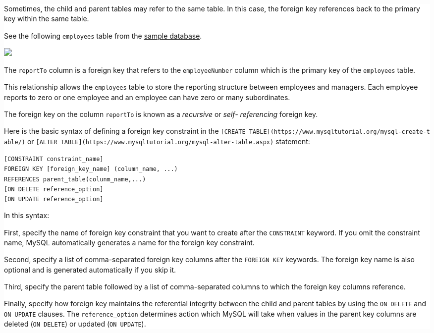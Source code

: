 

Sometimes, the child and parent tables may refer to the same table. In this
case, the foreign key references back to the primary key within the same
table.



See the following `employees` table from the [sample
database](https://www.mysqltutorial.org/mysql-sample-database.aspx).

![](https://www.mysqltutorial.org/wp-content/uploads/2019/08/employees.png)


The `reportTo` column is a foreign key that refers to the `employeeNumber`
column which is the primary key of the `employees` table.



This relationship allows the `employees` table to store the reporting
structure between employees and managers. Each employee reports to zero or one
employee and an employee can have zero or many subordinates.



The foreign key on the column `reportTo` is known as a _recursive_ or _self-
referencing_ foreign key.



Here is the basic syntax of defining a foreign key constraint in the `[CREATE
TABLE](https://www.mysqltutorial.org/mysql-create-table/)` or `[ALTER
TABLE](https://www.mysqltutorial.org/mysql-alter-table.aspx)` statement:


    
    
    [CONSTRAINT constraint_name]
    FOREIGN KEY [foreign_key_name] (column_name, ...)
    REFERENCES parent_table(colunm_name,...)
    [ON DELETE reference_option]
    [ON UPDATE reference_option]



In this syntax:



First, specify the name of foreign key constraint that you want to create
after the `CONSTRAINT` keyword. If you omit the constraint name, MySQL
automatically generates a name for the foreign key constraint.



Second, specify a list of comma-separated foreign key columns after the
`FOREIGN KEY` keywords. The foreign key name is also optional and is generated
automatically if you skip it.



Third, specify the parent table followed by a list of comma-separated columns
to which the foreign key columns reference.



Finally, specify how foreign key maintains the referential integrity between
the child and parent tables by using the `ON DELETE` and `ON UPDATE` clauses.
The `reference_option` determines action which MySQL will take when values in
the parent key columns are deleted (`ON DELETE`) or updated (`ON UPDATE`).
